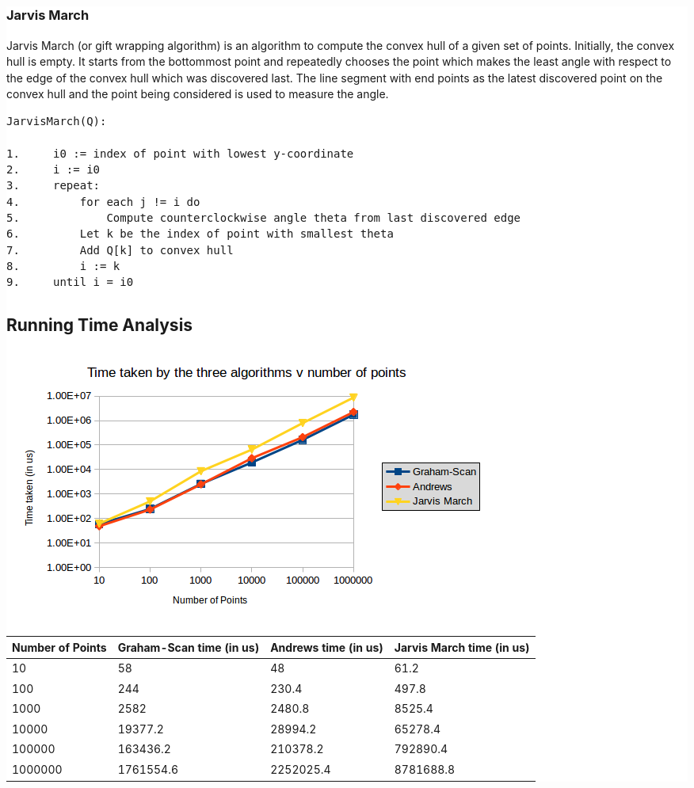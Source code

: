 </pre>

### Jarvis March
Jarvis March (or gift wrapping algorithm) is an algorithm to compute the convex hull of a given set of points. Initially, the convex hull is empty. It starts from the bottommost point and repeatedly chooses the point which makes the least angle with respect to the edge of the convex hull which was discovered last. The line segment with end points as the latest discovered point on the convex hull and the point being considered is used to measure the angle.

<pre>
JarvisMarch(Q):

1.     i0 := index of point with lowest y-coordinate
2.     i := i0
3.     repeat:
4.         for each j != i do
5.             Compute counterclockwise angle theta from last discovered edge
6.         Let k be the index of point with smallest theta
7.         Add Q[k] to convex hull
8.         i := k
9.     until i = i0
</pre>

## Running Time Analysis

![Points graph](images/points.png)

Number of Points|Graham-Scan time (in us)|Andrews time (in us)|Jarvis March time (in us)
--------------- | --------- | ----- | ----------
10|58|48|61.2
100|244|230.4|497.8
1000|2582|2480.8|8525.4
10000|19377.2|28994.2|65278.4
100000|163436.2|210378.2|792890.4
1000000|1761554.6|2252025.4|8781688.8
